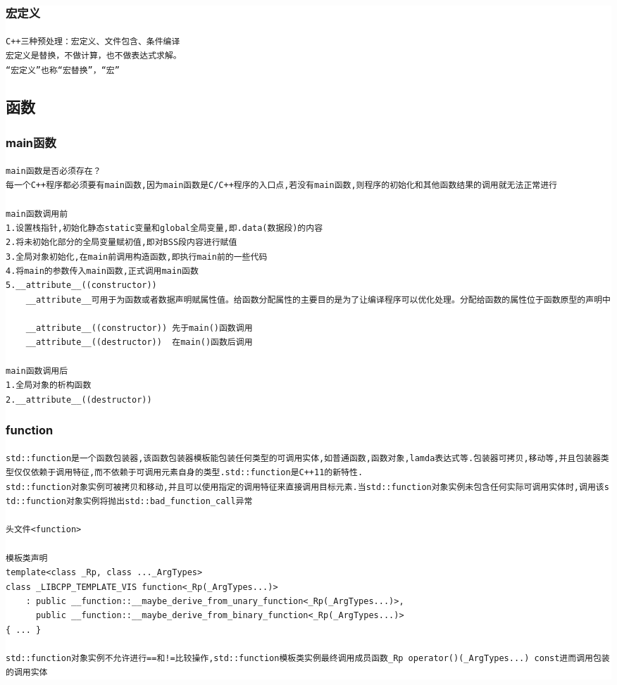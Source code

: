 

### 宏定义

```
C++三种预处理：宏定义、文件包含、条件编译
宏定义是替换，不做计算，也不做表达式求解。
“宏定义”也称“宏替换”，“宏”
```



## 函数

### main函数

```
main函数是否必须存在？
每一个C++程序都必须要有main函数,因为main函数是C/C++程序的入口点,若没有main函数,则程序的初始化和其他函数结果的调用就无法正常进行

main函数调用前
1.设置栈指针,初始化静态static变量和global全局变量,即.data(数据段)的内容
2.将未初始化部分的全局变量赋初值,即对BSS段内容进行赋值
3.全局对象初始化,在main前调用构造函数,即执行main前的一些代码
4.将main的参数传入main函数,正式调用main函数
5.__attribute__((constructor))
	__attribute__可用于为函数或者数据声明赋属性值。给函数分配属性的主要目的是为了让编译程序可以优化处理。分配给函数的属性位于函数原型的声明中
	
	__attribute__((constructor)) 先于main()函数调用
	__attribute__((destructor))  在main()函数后调用
	
main函数调用后
1.全局对象的析构函数
2.__attribute__((destructor))
```

### function

```
std::function是一个函数包装器,该函数包装器模板能包装任何类型的可调用实体,如普通函数,函数对象,lamda表达式等.包装器可拷贝,移动等,并且包装器类型仅仅依赖于调用特征,而不依赖于可调用元素自身的类型.std::function是C++11的新特性.
std::function对象实例可被拷贝和移动,并且可以使用指定的调用特征来直接调用目标元素.当std::function对象实例未包含任何实际可调用实体时,调用该std::function对象实例将抛出std::bad_function_call异常

头文件<function>

模板类声明
template<class _Rp, class ..._ArgTypes>
class _LIBCPP_TEMPLATE_VIS function<_Rp(_ArgTypes...)>
    : public __function::__maybe_derive_from_unary_function<_Rp(_ArgTypes...)>,
      public __function::__maybe_derive_from_binary_function<_Rp(_ArgTypes...)>
{ ... }

std::function对象实例不允许进行==和!=比较操作,std::function模板类实例最终调用成员函数_Rp operator()(_ArgTypes...) const进而调用包装的调用实体

```
